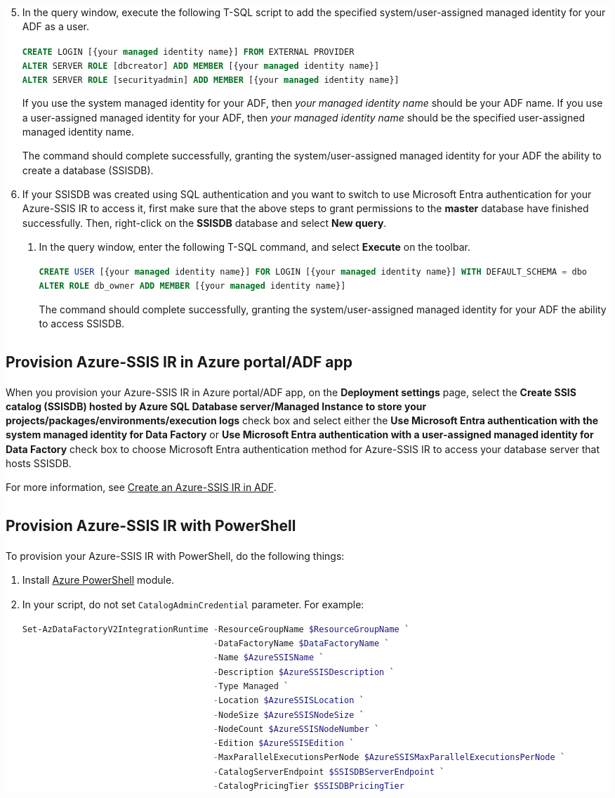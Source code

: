 5. In the query window, execute the following T-SQL script to add the specified system/user-assigned managed identity for your ADF as a user.

   ```sql
   CREATE LOGIN [{your managed identity name}] FROM EXTERNAL PROVIDER
   ALTER SERVER ROLE [dbcreator] ADD MEMBER [{your managed identity name}]
   ALTER SERVER ROLE [securityadmin] ADD MEMBER [{your managed identity name}]
   ```

   If you use the system managed identity for your ADF, then *your managed identity name* should be your ADF name. If you use a user-assigned managed identity for your ADF, then *your managed identity name* should be the specified user-assigned managed identity name.
    
   The command should complete successfully, granting the system/user-assigned managed identity for your ADF the ability to create a database (SSISDB).

6. If your SSISDB was created using SQL authentication and you want to switch to use Microsoft Entra authentication for your Azure-SSIS IR to access it, first make sure that the above steps to grant permissions to the **master** database have finished successfully. Then, right-click on the **SSISDB** database and select **New query**.

   1. In the query window, enter the following T-SQL command, and select **Execute** on the toolbar.

      ```sql
      CREATE USER [{your managed identity name}] FOR LOGIN [{your managed identity name}] WITH DEFAULT_SCHEMA = dbo
      ALTER ROLE db_owner ADD MEMBER [{your managed identity name}]
      ```

      The command should complete successfully, granting the system/user-assigned managed identity for your ADF the ability to access SSISDB.

## Provision Azure-SSIS IR in Azure portal/ADF app

When you provision your Azure-SSIS IR in Azure portal/ADF app, on the **Deployment settings** page, select the **Create SSIS catalog (SSISDB) hosted by Azure SQL Database server/Managed Instance to store your projects/packages/environments/execution logs** check box and select either the **Use Microsoft Entra authentication with the system managed identity for Data Factory** or **Use Microsoft Entra authentication with a user-assigned managed identity for Data Factory** check box to choose Microsoft Entra authentication method for Azure-SSIS IR to access your database server that hosts SSISDB.

For more information, see [Create an Azure-SSIS IR in ADF](./create-azure-ssis-integration-runtime.md).

## Provision Azure-SSIS IR with PowerShell

To provision your Azure-SSIS IR with PowerShell, do the following things:

1. Install [Azure PowerShell](https://github.com/Azure/azure-powershell/releases/tag/v5.5.0-March2018) module.

2. In your script, do not set `CatalogAdminCredential` parameter. For example:

   ```powershell
   Set-AzDataFactoryV2IntegrationRuntime -ResourceGroupName $ResourceGroupName `
                                         -DataFactoryName $DataFactoryName `
                                         -Name $AzureSSISName `
                                         -Description $AzureSSISDescription `
                                         -Type Managed `
                                         -Location $AzureSSISLocation `
                                         -NodeSize $AzureSSISNodeSize `
                                         -NodeCount $AzureSSISNodeNumber `
                                         -Edition $AzureSSISEdition `
                                         -MaxParallelExecutionsPerNode $AzureSSISMaxParallelExecutionsPerNode `
                                         -CatalogServerEndpoint $SSISDBServerEndpoint `
                                         -CatalogPricingTier $SSISDBPricingTier

   ```